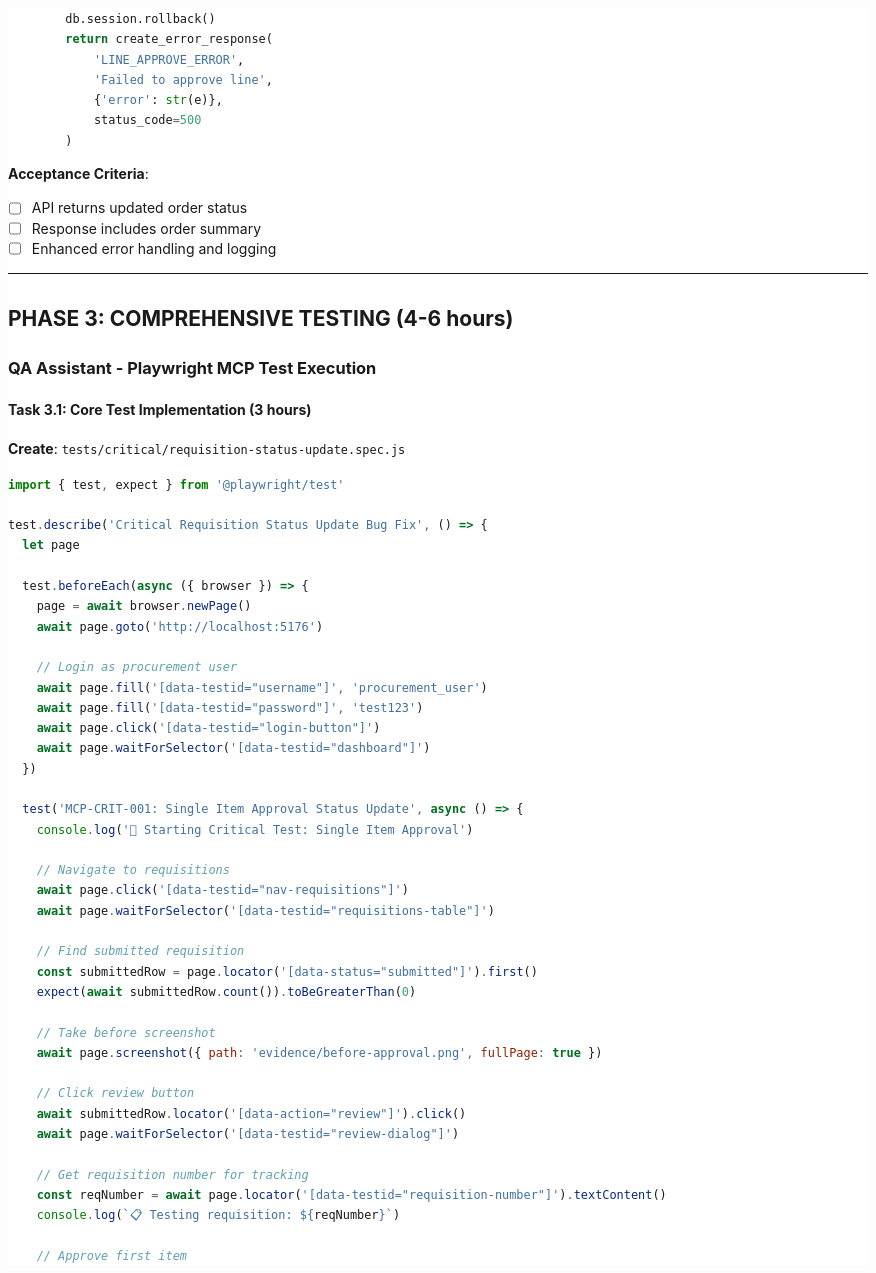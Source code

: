 ```python
        db.session.rollback()
        return create_error_response(
            'LINE_APPROVE_ERROR',
            'Failed to approve line',
            {'error': str(e)},
            status_code=500
        )
```

**Acceptance Criteria**:
- [ ] API returns updated order status
- [ ] Response includes order summary
- [ ] Enhanced error handling and logging

---

## PHASE 3: COMPREHENSIVE TESTING (4-6 hours)

### QA Assistant - Playwright MCP Test Execution

#### Task 3.1: Core Test Implementation (3 hours)

**Create**: `tests/critical/requisition-status-update.spec.js`

```javascript
import { test, expect } from '@playwright/test'

test.describe('Critical Requisition Status Update Bug Fix', () => {
  let page

  test.beforeEach(async ({ browser }) => {
    page = await browser.newPage()
    await page.goto('http://localhost:5176')
    
    // Login as procurement user
    await page.fill('[data-testid="username"]', 'procurement_user')
    await page.fill('[data-testid="password"]', 'test123')
    await page.click('[data-testid="login-button"]')
    await page.waitForSelector('[data-testid="dashboard"]')
  })

  test('MCP-CRIT-001: Single Item Approval Status Update', async () => {
    console.log('🎯 Starting Critical Test: Single Item Approval')
    
    // Navigate to requisitions
    await page.click('[data-testid="nav-requisitions"]')
    await page.waitForSelector('[data-testid="requisitions-table"]')
    
    // Find submitted requisition
    const submittedRow = page.locator('[data-status="submitted"]').first()
    expect(await submittedRow.count()).toBeGreaterThan(0)
    
    // Take before screenshot
    await page.screenshot({ path: 'evidence/before-approval.png', fullPage: true })
    
    // Click review button
    await submittedRow.locator('[data-action="review"]').click()
    await page.waitForSelector('[data-testid="review-dialog"]')
    
    // Get requisition number for tracking
    const reqNumber = await page.locator('[data-testid="requisition-number"]').textContent()
    console.log(`📋 Testing requisition: ${reqNumber}`)
    
    // Approve first item
```